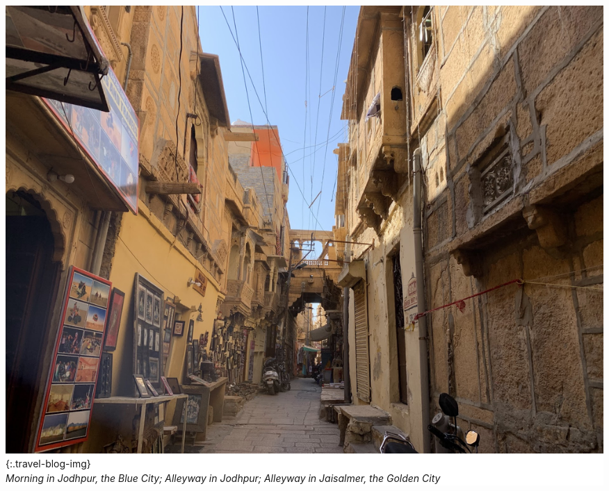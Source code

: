 ![IMG_7376](/assets/IMG_7376.jpg){:.travel-blog-img}\
*Morning in Jodhpur, the Blue City; Alleyway in Jodhpur; Alleyway in Jaisalmer, the Golden City*
